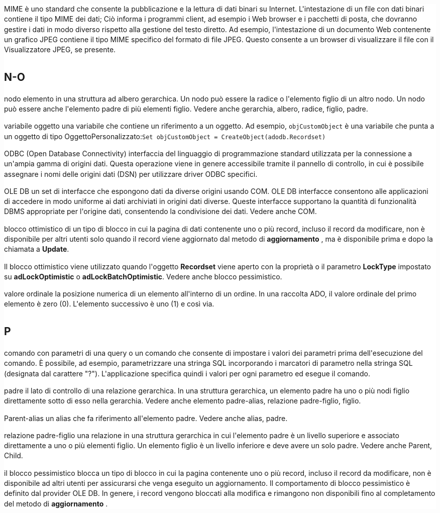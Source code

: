  MIME è uno standard che consente la pubblicazione e la lettura di dati binari su Internet. L'intestazione di un file con dati binari contiene il tipo MIME dei dati; Ciò informa i programmi client, ad esempio i Web browser e i pacchetti di posta, che dovranno gestire i dati in modo diverso rispetto alla gestione del testo diretto. Ad esempio, l'intestazione di un documento Web contenente un grafico JPEG contiene il tipo MIME specifico del formato di file JPEG. Questo consente a un browser di visualizzare il file con il Visualizzatore JPEG, se presente.

## <a name="n-o"></a>N-O
 nodo elemento in una struttura ad albero gerarchica. Un nodo può essere la radice o l'elemento figlio di un altro nodo. Un nodo può essere anche l'elemento padre di più elementi figlio. Vedere anche gerarchia, albero, radice, figlio, padre.

 variabile oggetto una variabile che contiene un riferimento a un oggetto. Ad esempio, `objCustomObject` è una variabile che punta a un oggetto di tipo OggettoPersonalizzato:`Set objCustomObject = CreateObject(adodb.Recordset)`

 ODBC (Open Database Connectivity) interfaccia del linguaggio di programmazione standard utilizzata per la connessione a un'ampia gamma di origini dati. Questa operazione viene in genere accessibile tramite il pannello di controllo, in cui è possibile assegnare i nomi delle origini dati (DSN) per utilizzare driver ODBC specifici.

 OLE DB un set di interfacce che espongono dati da diverse origini usando COM. OLE DB interfacce consentono alle applicazioni di accedere in modo uniforme ai dati archiviati in origini dati diverse. Queste interfacce supportano la quantità di funzionalità DBMS appropriate per l'origine dati, consentendo la condivisione dei dati. Vedere anche COM.

 blocco ottimistico di un tipo di blocco in cui la pagina di dati contenente uno o più record, incluso il record da modificare, non è disponibile per altri utenti solo quando il record viene aggiornato dal metodo di **aggiornamento** , ma è disponibile prima e dopo la chiamata a **Update**.

 Il blocco ottimistico viene utilizzato quando l'oggetto **Recordset** viene aperto con la proprietà o il parametro **LockType** impostato su **adLockOptimistic** o **adLockBatchOptimistic**. Vedere anche blocco pessimistico.

 valore ordinale la posizione numerica di un elemento all'interno di un ordine. In una raccolta ADO, il valore ordinale del primo elemento è zero (0). L'elemento successivo è uno (1) e così via.

## <a name="p"></a>P
 comando con parametri di una query o un comando che consente di impostare i valori dei parametri prima dell'esecuzione del comando. È possibile, ad esempio, parametrizzare una stringa SQL incorporando i marcatori di parametro nella stringa SQL (designata dal carattere "?"). L'applicazione specifica quindi i valori per ogni parametro ed esegue il comando.

 padre il lato di controllo di una relazione gerarchica. In una struttura gerarchica, un elemento padre ha uno o più nodi figlio direttamente sotto di esso nella gerarchia. Vedere anche elemento padre-alias, relazione padre-figlio, figlio.

 Parent-alias un alias che fa riferimento all'elemento padre. Vedere anche alias, padre.

 relazione padre-figlio una relazione in una struttura gerarchica in cui l'elemento padre è un livello superiore e associato direttamente a uno o più elementi figlio. Un elemento figlio è un livello inferiore e deve avere un solo padre. Vedere anche Parent, Child.

 il blocco pessimistico blocca un tipo di blocco in cui la pagina contenente uno o più record, incluso il record da modificare, non è disponibile ad altri utenti per assicurarsi che venga eseguito un aggiornamento. Il comportamento di blocco pessimistico è definito dal provider OLE DB. In genere, i record vengono bloccati alla modifica e rimangono non disponibili fino al completamento del metodo di **aggiornamento** .
